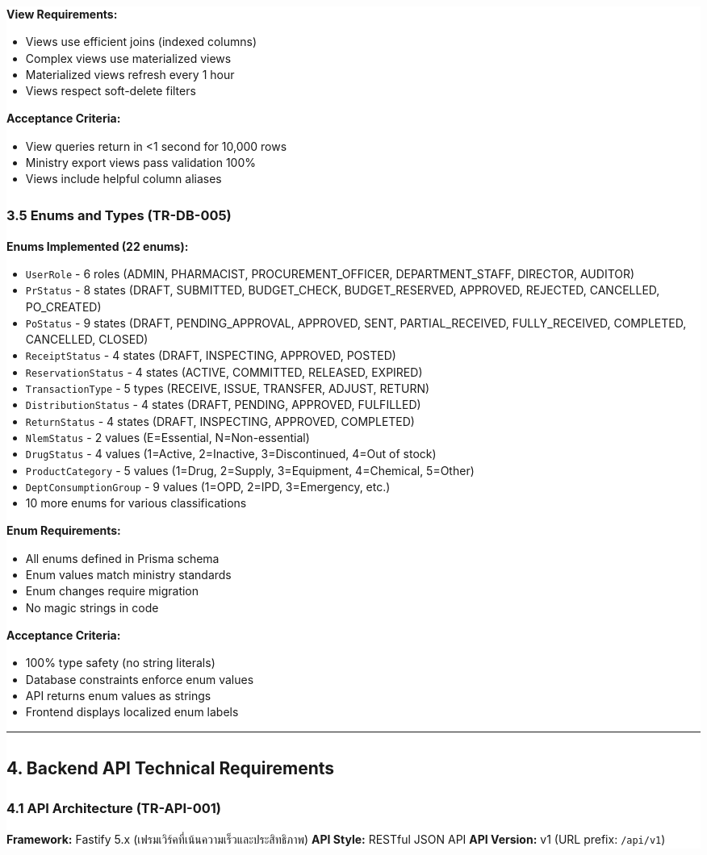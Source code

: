 **View Requirements:**
- Views use efficient joins (indexed columns)
- Complex views use materialized views
- Materialized views refresh every 1 hour
- Views respect soft-delete filters

**Acceptance Criteria:**
- View queries return in <1 second for 10,000 rows
- Ministry export views pass validation 100%
- Views include helpful column aliases

### 3.5 Enums and Types (TR-DB-005)

**Enums Implemented (22 enums):**
- `UserRole` - 6 roles (ADMIN, PHARMACIST, PROCUREMENT_OFFICER, DEPARTMENT_STAFF, DIRECTOR, AUDITOR)
- `PrStatus` - 8 states (DRAFT, SUBMITTED, BUDGET_CHECK, BUDGET_RESERVED, APPROVED, REJECTED, CANCELLED, PO_CREATED)
- `PoStatus` - 9 states (DRAFT, PENDING_APPROVAL, APPROVED, SENT, PARTIAL_RECEIVED, FULLY_RECEIVED, COMPLETED, CANCELLED, CLOSED)
- `ReceiptStatus` - 4 states (DRAFT, INSPECTING, APPROVED, POSTED)
- `ReservationStatus` - 4 states (ACTIVE, COMMITTED, RELEASED, EXPIRED)
- `TransactionType` - 5 types (RECEIVE, ISSUE, TRANSFER, ADJUST, RETURN)
- `DistributionStatus` - 4 states (DRAFT, PENDING, APPROVED, FULFILLED)
- `ReturnStatus` - 4 states (DRAFT, INSPECTING, APPROVED, COMPLETED)
- `NlemStatus` - 2 values (E=Essential, N=Non-essential)
- `DrugStatus` - 4 values (1=Active, 2=Inactive, 3=Discontinued, 4=Out of stock)
- `ProductCategory` - 5 values (1=Drug, 2=Supply, 3=Equipment, 4=Chemical, 5=Other)
- `DeptConsumptionGroup` - 9 values (1=OPD, 2=IPD, 3=Emergency, etc.)
- 10 more enums for various classifications

**Enum Requirements:**
- All enums defined in Prisma schema
- Enum values match ministry standards
- Enum changes require migration
- No magic strings in code

**Acceptance Criteria:**
- 100% type safety (no string literals)
- Database constraints enforce enum values
- API returns enum values as strings
- Frontend displays localized enum labels

---

## 4. Backend API Technical Requirements

### 4.1 API Architecture (TR-API-001)

**Framework:** Fastify 5.x (เฟรมเวิร์คที่เน้นความเร็วและประสิทธิภาพ)
**API Style:** RESTful JSON API
**API Version:** v1 (URL prefix: `/api/v1`)
